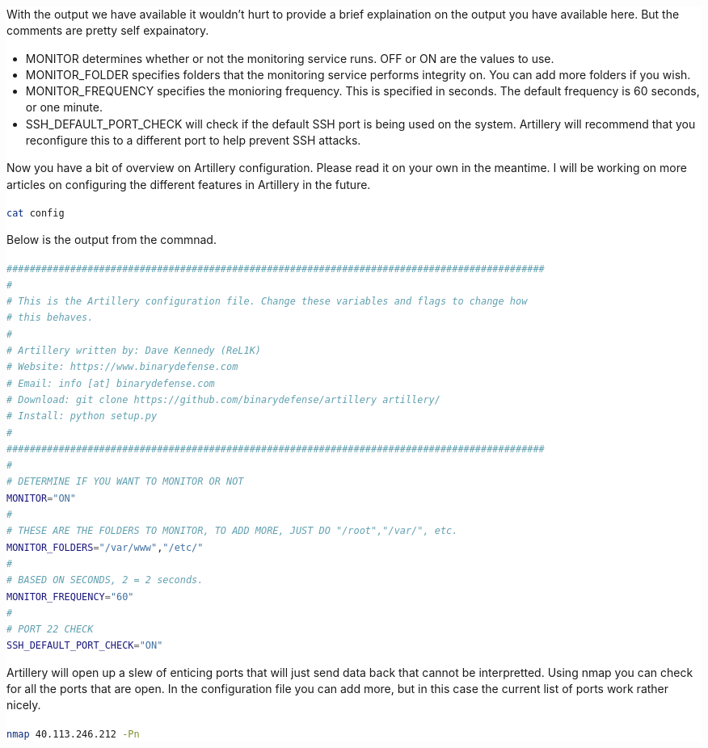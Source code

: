 With the output we have available it wouldn’t hurt to provide a brief explaination on the output you have available here. But the comments are pretty self expainatory.

- MONITOR determines whether or not the monitoring service runs. OFF or ON are the values to use.
- MONITOR_FOLDER specifies folders that the monitoring service performs integrity on. You can add more folders if you wish.
- MONITOR_FREQUENCY specifies the monioring frequency. This is specified in seconds. The default frequency is 60 seconds, or one minute.
- SSH_DEFAULT_PORT_CHECK will check if the default SSH port is being used on the system. Artillery will recommend that you reconfigure this to a different port to help prevent SSH attacks.

Now you have a bit of overview on Artillery configuration. Please read it on your own in the meantime. I will be working on more articles on configuring the different features in Artillery in the future.

```sh
cat config
```

Below is the output from the commnad.

```sh
#############################################################################################
#
# This is the Artillery configuration file. Change these variables and flags to change how
# this behaves.
#
# Artillery written by: Dave Kennedy (ReL1K)
# Website: https://www.binarydefense.com
# Email: info [at] binarydefense.com
# Download: git clone https://github.com/binarydefense/artillery artillery/
# Install: python setup.py
#
#############################################################################################
#
# DETERMINE IF YOU WANT TO MONITOR OR NOT
MONITOR="ON"
#
# THESE ARE THE FOLDERS TO MONITOR, TO ADD MORE, JUST DO "/root","/var/", etc.
MONITOR_FOLDERS="/var/www","/etc/"
#
# BASED ON SECONDS, 2 = 2 seconds.
MONITOR_FREQUENCY="60"
#
# PORT 22 CHECK
SSH_DEFAULT_PORT_CHECK="ON"
```

Artillery will open up a slew of enticing ports that will just send data back that cannot be interpretted. Using nmap you can check for all the ports that are open. In the configuration file you can add more, but in this case the current list of ports work rather nicely.

```sh
nmap 40.113.246.212 -Pn
```
